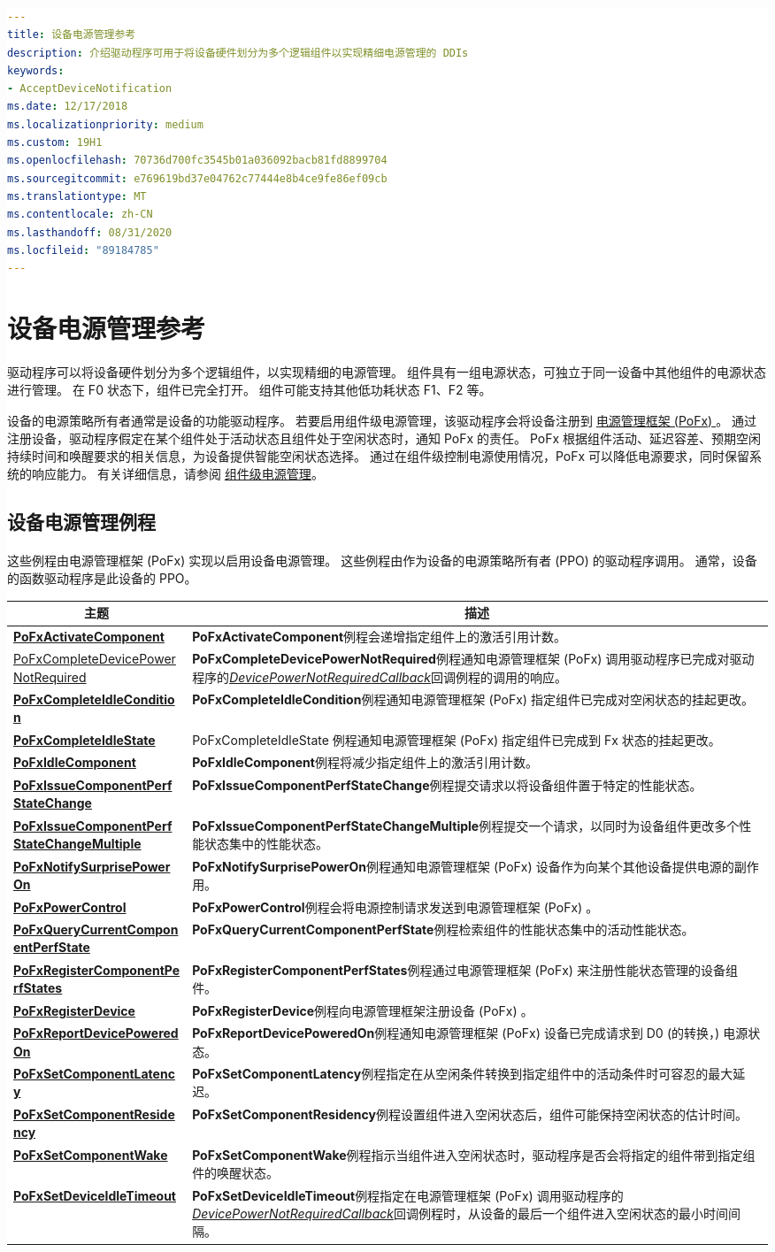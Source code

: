 ```yaml
---
title: 设备电源管理参考
description: 介绍驱动程序可用于将设备硬件划分为多个逻辑组件以实现精细电源管理的 DDIs
keywords:
- AcceptDeviceNotification
ms.date: 12/17/2018
ms.localizationpriority: medium
ms.custom: 19H1
ms.openlocfilehash: 70736d700fc3545b01a036092bacb81fd8899704
ms.sourcegitcommit: e769619bd37e04762c77444e8b4ce9fe86ef09cb
ms.translationtype: MT
ms.contentlocale: zh-CN
ms.lasthandoff: 08/31/2020
ms.locfileid: "89184785"
---
```

# <a name="device-power-management-reference"></a>设备电源管理参考

驱动程序可以将设备硬件划分为多个逻辑组件，以实现精细的电源管理。 组件具有一组电源状态，可独立于同一设备中其他组件的电源状态进行管理。 在 F0 状态下，组件已完全打开。 组件可能支持其他低功耗状态 F1、F2 等。

设备的电源策略所有者通常是设备的功能驱动程序。 若要启用组件级电源管理，该驱动程序会将设备注册到 [电源管理框架 (PoFx) ](overview-of-the-power-management-framework.md)。 通过注册设备，驱动程序假定在某个组件处于活动状态且组件处于空闲状态时，通知 PoFx 的责任。 PoFx 根据组件活动、延迟容差、预期空闲持续时间和唤醒要求的相关信息，为设备提供智能空闲状态选择。 通过在组件级控制电源使用情况，PoFx 可以降低电源要求，同时保留系统的响应能力。 有关详细信息，请参阅 [组件级电源管理](component-level-power-management.md)。

## <a name="device-power-management-routines"></a>设备电源管理例程

这些例程由电源管理框架 (PoFx) 实现以启用设备电源管理。 这些例程由作为设备的电源策略所有者 (PPO) 的驱动程序调用。 通常，设备的函数驱动程序是此设备的 PPO。

|主题|描述|
|----|----|
|[**PoFxActivateComponent**](/windows-hardware/drivers/ddi/wdm/nf-wdm-pofxactivatecomponent)|**PoFxActivateComponent**例程会递增指定组件上的激活引用计数。|
|[PoFxCompleteDevicePowerNotRequired](/windows-hardware/drivers/ddi/wdm/nf-wdm-pofxcompletedevicepowernotrequired)|**PoFxCompleteDevicePowerNotRequired**例程通知电源管理框架 (PoFx) 调用驱动程序已完成对驱动程序的[*DevicePowerNotRequiredCallback*](/windows-hardware/drivers/ddi/wdm/nc-wdm-po_fx_device_power_not_required_callback)回调例程的调用的响应。|
|[**PoFxCompleteIdleCondition**](/windows-hardware/drivers/ddi/wdm/nf-wdm-pofxcompleteidlecondition)|**PoFxCompleteIdleCondition**例程通知电源管理框架 (PoFx) 指定组件已完成对空闲状态的挂起更改。|
|[**PoFxCompleteIdleState**](/windows-hardware/drivers/ddi/wdm/nf-wdm-pofxcompleteidlestate)|PoFxCompleteIdleState 例程通知电源管理框架 (PoFx) 指定组件已完成到 Fx 状态的挂起更改。|
|[**PoFxIdleComponent**](/windows-hardware/drivers/ddi/wdm/nf-wdm-pofxidlecomponent)|**PoFxIdleComponent**例程将减少指定组件上的激活引用计数。|
|[**PoFxIssueComponentPerfStateChange**](/windows-hardware/drivers/ddi/wdm/nf-wdm-pofxissuecomponentperfstatechange)|**PoFxIssueComponentPerfStateChange**例程提交请求以将设备组件置于特定的性能状态。|
|[**PoFxIssueComponentPerfStateChangeMultiple**](/windows-hardware/drivers/ddi/wdm/nf-wdm-pofxissuecomponentperfstatechangemultiple)|**PoFxIssueComponentPerfStateChangeMultiple**例程提交一个请求，以同时为设备组件更改多个性能状态集中的性能状态。|
|[**PoFxNotifySurprisePowerOn**](/windows-hardware/drivers/ddi/wdm/nf-wdm-pofxnotifysurprisepoweron)|**PoFxNotifySurprisePowerOn**例程通知电源管理框架 (PoFx) 设备作为向某个其他设备提供电源的副作用。|
|[**PoFxPowerControl**](/windows-hardware/drivers/ddi/wdm/nf-wdm-pofxpowercontrol)|**PoFxPowerControl**例程会将电源控制请求发送到电源管理框架 (PoFx) 。|
|[**PoFxQueryCurrentComponentPerfState**](/windows-hardware/drivers/ddi/wdm/nf-wdm-pofxpowercontrol)|**PoFxQueryCurrentComponentPerfState**例程检索组件的性能状态集中的活动性能状态。|
|[**PoFxRegisterComponentPerfStates**](/windows-hardware/drivers/ddi/wdm/nf-wdm-pofxregistercomponentperfstates)|**PoFxRegisterComponentPerfStates**例程通过电源管理框架 (PoFx) 来注册性能状态管理的设备组件。|
|[**PoFxRegisterDevice**](/windows-hardware/drivers/ddi/wdm/nf-wdm-pofxregisterdevice)|**PoFxRegisterDevice**例程向电源管理框架注册设备 (PoFx) 。|
|[**PoFxReportDevicePoweredOn**](/windows-hardware/drivers/ddi/wdm/nf-wdm-pofxreportdevicepoweredon)|**PoFxReportDevicePoweredOn**例程通知电源管理框架 (PoFx) 设备已完成请求到 D0 (的转换，) 电源状态。|
|[**PoFxSetComponentLatency**](/windows-hardware/drivers/ddi/wdm/nf-wdm-pofxsetcomponentlatency)|**PoFxSetComponentLatency**例程指定在从空闲条件转换到指定组件中的活动条件时可容忍的最大延迟。|
|[**PoFxSetComponentResidency**](/windows-hardware/drivers/ddi/wdm/nf-wdm-pofxsetcomponentresidency)|**PoFxSetComponentResidency**例程设置组件进入空闲状态后，组件可能保持空闲状态的估计时间。|
|[**PoFxSetComponentWake**](/windows-hardware/drivers/ddi/wdm/nf-wdm-pofxsetcomponentwake)|**PoFxSetComponentWake**例程指示当组件进入空闲状态时，驱动程序是否会将指定的组件带到指定组件的唤醒状态。|
|[**PoFxSetDeviceIdleTimeout**](/windows-hardware/drivers/ddi/wdm/nf-wdm-pofxsetdeviceidletimeout)|**PoFxSetDeviceIdleTimeout**例程指定在电源管理框架 (PoFx) 调用驱动程序的[*DevicePowerNotRequiredCallback*](/windows-hardware/drivers/ddi/wdm/nc-wdm-po_fx_device_power_not_required_callback)回调例程时，从设备的最后一个组件进入空闲状态的最小时间间隔。|